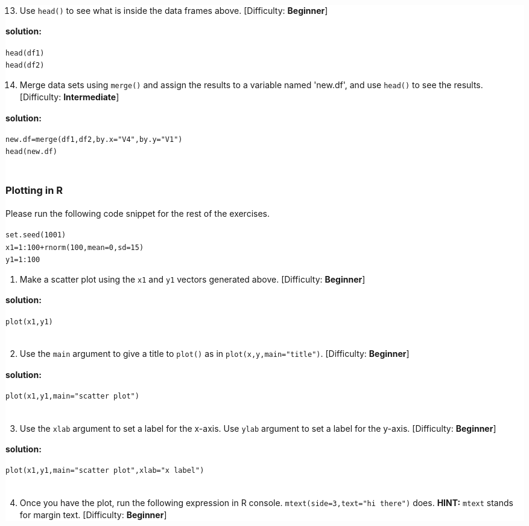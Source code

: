
13. Use `head()` to see what is inside the data frames above. [Difficulty: **Beginner**] 

**solution:**
```{r}
head(df1)
head(df2) 
```

14. Merge data sets using `merge()` and assign the results to a variable named 'new.df', and use `head()` to see the results. [Difficulty: **Intermediate**] 

**solution:**
```{r}
new.df=merge(df1,df2,by.x="V4",by.y="V1")
head(new.df)
 
```



### Plotting in R


Please run the following code snippet for the rest of the exercises. 
```{r plotExSeed}
set.seed(1001)
x1=1:100+rnorm(100,mean=0,sd=15)
y1=1:100
```

1. Make a scatter plot using the `x1` and `y1` vectors generated above. [Difficulty: **Beginner**] 

**solution:**
```{r}
plot(x1,y1)
 
```


2. Use the `main` argument to give a title to `plot()` as in `plot(x,y,main="title")`. [Difficulty: **Beginner**] 

**solution:**
```{r}
plot(x1,y1,main="scatter plot")
 
```


3. Use the `xlab` argument to set a label for the x-axis. Use `ylab` argument to set a label for the y-axis. [Difficulty: **Beginner**] 

**solution:**
```{r}
plot(x1,y1,main="scatter plot",xlab="x label")
 
```

4. Once you have the plot, run the following expression in R console. `mtext(side=3,text="hi there")` does. **HINT:** `mtext` stands for margin text. [Difficulty: **Beginner**] 
